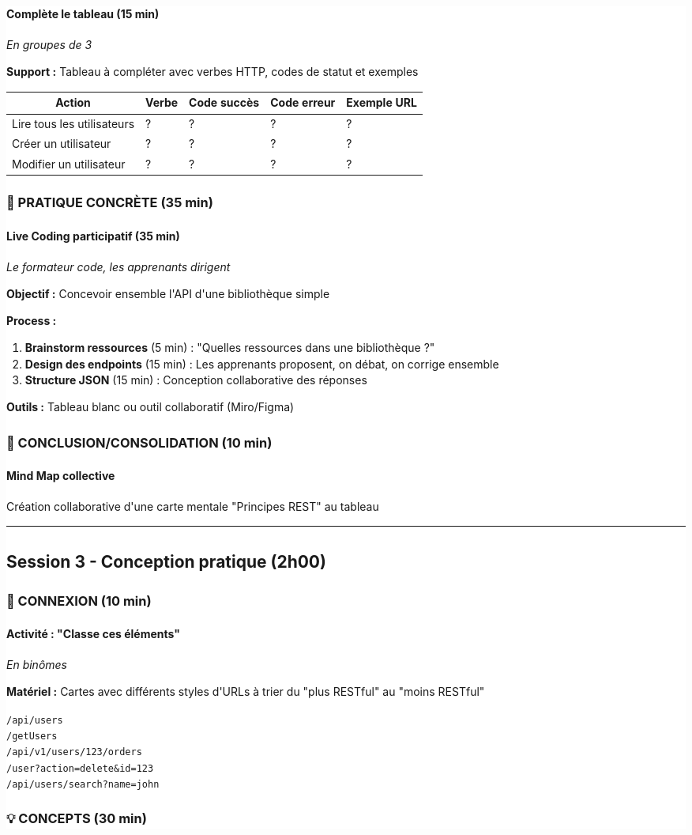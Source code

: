 #### **Complète le tableau** (15 min)
*En groupes de 3*

**Support :** Tableau à compléter avec verbes HTTP, codes de statut et exemples

| Action | Verbe | Code succès | Code erreur | Exemple URL |
|--------|-------|-------------|-------------|-------------|
| Lire tous les utilisateurs | ? | ? | ? | ? |
| Créer un utilisateur | ? | ? | ? | ? |
| Modifier un utilisateur | ? | ? | ? | ? |

### 🔨 PRATIQUE CONCRÈTE (35 min)

#### **Live Coding participatif** (35 min)
*Le formateur code, les apprenants dirigent*

**Objectif :** Concevoir ensemble l'API d'une bibliothèque simple

**Process :**
1. **Brainstorm ressources** (5 min) : "Quelles ressources dans une bibliothèque ?"
2. **Design des endpoints** (15 min) : Les apprenants proposent, on débat, on corrige ensemble
3. **Structure JSON** (15 min) : Conception collaborative des réponses

**Outils :** Tableau blanc ou outil collaboratif (Miro/Figma)

### 🎯 CONCLUSION/CONSOLIDATION (10 min)

#### **Mind Map collective**
Création collaborative d'une carte mentale "Principes REST" au tableau

---

## Session 3 - Conception pratique (2h00)

### 🔗 CONNEXION (10 min)

#### **Activité : "Classe ces éléments"**
*En binômes*

**Matériel :** Cartes avec différents styles d'URLs à trier du "plus RESTful" au "moins RESTful"

```
/api/users
/getUsers
/api/v1/users/123/orders
/user?action=delete&id=123
/api/users/search?name=john
```

### 💡 CONCEPTS (30 min)
